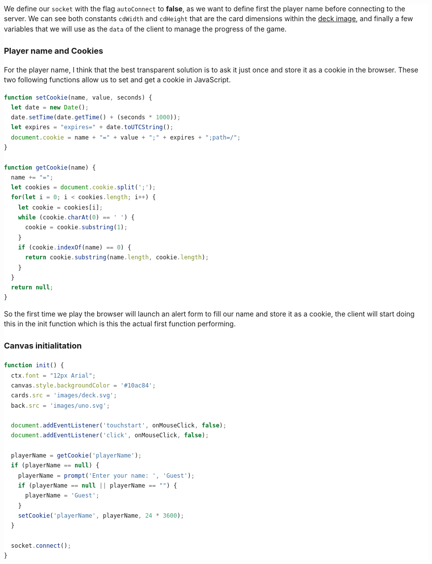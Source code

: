 We define our `socket` with the flag `autoConnect` to **false**, as we want to define first the player name before connecting to the server. We can see both constants `cdWidth` and `cdHeight` that are the card dimensions within the [deck image](https://eperezcosano.github.io/uno-part1/#deck-of-cards), and finally a few variables that we will use as the `data` of the client to manage the progress of the game.

### Player name and Cookies
For the player name, I think that the best transparent solution is to ask it just once and store it as a cookie in the browser. These two following functions allow us to set and get a cookie in JavaScript.

```javascript
function setCookie(name, value, seconds) {
  let date = new Date();
  date.setTime(date.getTime() + (seconds * 1000));
  let expires = "expires=" + date.toUTCString();
  document.cookie = name + "=" + value + ";" + expires + ";path=/";
}

function getCookie(name) {
  name += "=";
  let cookies = document.cookie.split(';');
  for(let i = 0; i < cookies.length; i++) {
    let cookie = cookies[i];
    while (cookie.charAt(0) == ' ') {
      cookie = cookie.substring(1);
    }
    if (cookie.indexOf(name) == 0) {
      return cookie.substring(name.length, cookie.length);
    }
  }
  return null;
}
```

So the first time we play the browser will launch an alert form to fill our name and store it as a cookie, the client will start doing this in the init function which is this the actual first function performing.

### Canvas initialitation
```javascript
function init() {
  ctx.font = "12px Arial";
  canvas.style.backgroundColor = '#10ac84';
  cards.src = 'images/deck.svg';
  back.src = 'images/uno.svg';

  document.addEventListener('touchstart', onMouseClick, false);
  document.addEventListener('click', onMouseClick, false);

  playerName = getCookie('playerName');
  if (playerName == null) {
    playerName = prompt('Enter your name: ', 'Guest');
    if (playerName == null || playerName == "") {
      playerName = 'Guest';
    }
    setCookie('playerName', playerName, 24 * 3600);
  }

  socket.connect();
}
```
